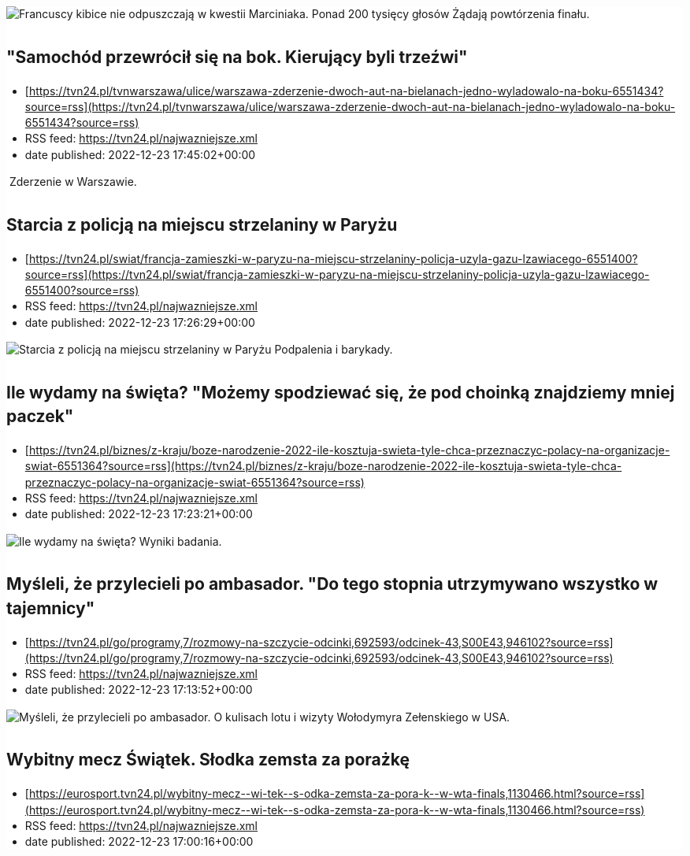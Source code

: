 <img alt="Francuscy kibice nie odpuszczają w kwestii Marciniaka. Ponad 200 tysięcy głosów" src="https://tvn24.pl/najnowsze/cdn-zdjecie-6pwbga-szymon-marciniak-i-kylian-mbappe-6551466/alternates/LANDSCAPE_1280" />
    Żądają powtórzenia finału.

## "Samochód przewrócił się na bok. Kierujący byli trzeźwi"
 - [https://tvn24.pl/tvnwarszawa/ulice/warszawa-zderzenie-dwoch-aut-na-bielanach-jedno-wyladowalo-na-boku-6551434?source=rss](https://tvn24.pl/tvnwarszawa/ulice/warszawa-zderzenie-dwoch-aut-na-bielanach-jedno-wyladowalo-na-boku-6551434?source=rss)
 - RSS feed: https://tvn24.pl/najwazniejsze.xml
 - date published: 2022-12-23 17:45:02+00:00

<img alt="" src="https://tvn24.pl/tvnwarszawa/najnowsze/cdn-zdjecie-y4o509-do-zdarzenia-doszlo-na-ulicy-reymonta-6551408/alternates/LANDSCAPE_1280" />
    Zderzenie w Warszawie.

## Starcia z policją na miejscu strzelaniny w Paryżu
 - [https://tvn24.pl/swiat/francja-zamieszki-w-paryzu-na-miejscu-strzelaniny-policja-uzyla-gazu-lzawiacego-6551400?source=rss](https://tvn24.pl/swiat/francja-zamieszki-w-paryzu-na-miejscu-strzelaniny-policja-uzyla-gazu-lzawiacego-6551400?source=rss)
 - RSS feed: https://tvn24.pl/najwazniejsze.xml
 - date published: 2022-12-23 17:26:29+00:00

<img alt="Starcia z policją na miejscu strzelaniny w Paryżu" src="https://tvn24.pl/najnowsze/cdn-zdjecie-7unrsq-zamieszki-po-strzelaninie-w-poblizu-kurdyjskiego-centrum-kultury-w-paryzu-6551410/alternates/LANDSCAPE_1280" />
    Podpalenia i barykady.

## Ile wydamy na święta? "Możemy spodziewać się, że pod choinką znajdziemy mniej paczek"
 - [https://tvn24.pl/biznes/z-kraju/boze-narodzenie-2022-ile-kosztuja-swieta-tyle-chca-przeznaczyc-polacy-na-organizacje-swiat-6551364?source=rss](https://tvn24.pl/biznes/z-kraju/boze-narodzenie-2022-ile-kosztuja-swieta-tyle-chca-przeznaczyc-polacy-na-organizacje-swiat-6551364?source=rss)
 - RSS feed: https://tvn24.pl/najwazniejsze.xml
 - date published: 2022-12-23 17:23:21+00:00

<img alt="Ile wydamy na święta? " src="https://tvn24.pl/najnowsze/cdn-zdjecie-7xd3vj-handel-inflacja-zakupy-galeria-handlowa-6305047/alternates/LANDSCAPE_1280" />
    Wyniki badania.

## Myśleli, że przylecieli po ambasador. "Do tego stopnia utrzymywano wszystko w tajemnicy"
 - [https://tvn24.pl/go/programy,7/rozmowy-na-szczycie-odcinki,692593/odcinek-43,S00E43,946102?source=rss](https://tvn24.pl/go/programy,7/rozmowy-na-szczycie-odcinki,692593/odcinek-43,S00E43,946102?source=rss)
 - RSS feed: https://tvn24.pl/najwazniejsze.xml
 - date published: 2022-12-23 17:13:52+00:00

<img alt="Myśleli, że przylecieli po ambasador. " src="https://tvn24.pl/najnowsze/cdn-zdjecie-w3pmoj-zelenski-6547245/alternates/LANDSCAPE_1280" />
    O kulisach lotu i wizyty Wołodymyra Zełenskiego w USA.

## Wybitny mecz Świątek. Słodka zemsta za porażkę
 - [https://eurosport.tvn24.pl/wybitny-mecz--wi-tek--s-odka-zemsta-za-pora-k--w-wta-finals,1130466.html?source=rss](https://eurosport.tvn24.pl/wybitny-mecz--wi-tek--s-odka-zemsta-za-pora-k--w-wta-finals,1130466.html?source=rss)
 - RSS feed: https://tvn24.pl/najwazniejsze.xml
 - date published: 2022-12-23 17:00:16+00:00
